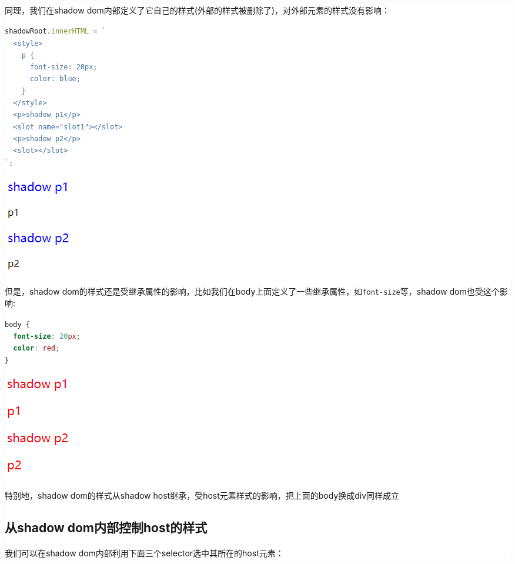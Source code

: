 同理，我们在shadow dom内部定义了它自己的样式(外部的样式被删除了)，对外部元素的样式没有影响：

```javascript
shadowRoot.innerHTML = `
  <style>
    p {
      font-size: 20px;
      color: blue;
    }
  </style>
  <p>shadow p1</p>
  <slot name="slot1"></slot>
  <p>shadow p2</p>
  <slot></slot>
`;
```



![](../images/1540288249870.png)

但是，shadow dom的样式还是受继承属性的影响，比如我们在body上面定义了一些继承属性，如`font-size`等，shadow dom也受这个影响:

```css
body {
  font-size: 20px;
  color: red;
}
```

![](../images/1540288701927.png)

特别地，shadow dom的样式从shadow host继承，受host元素样式的影响，把上面的body换成div同样成立

## 从shadow dom内部控制host的样式

我们可以在shadow dom内部利用下面三个selector选中其所在的host元素：
